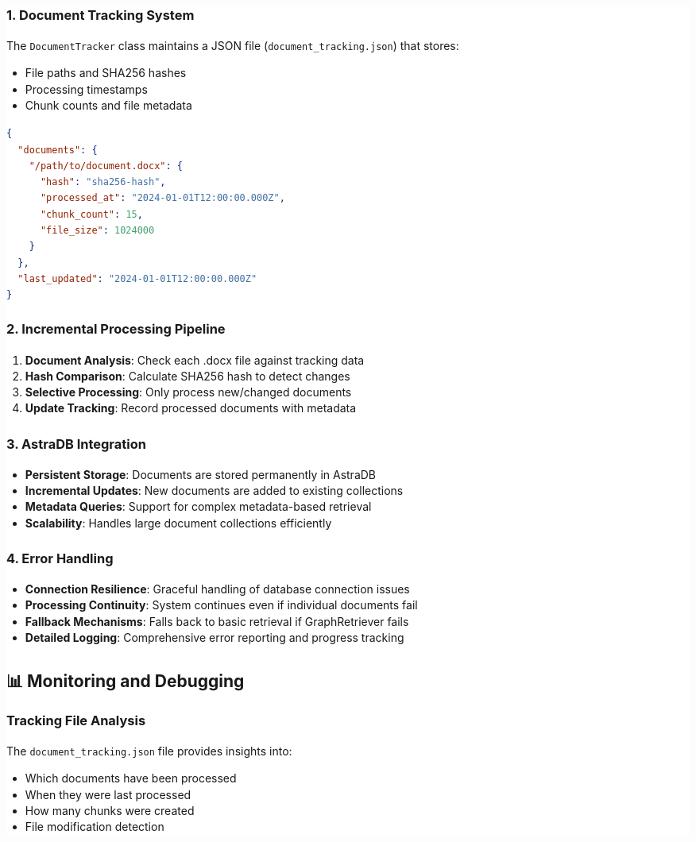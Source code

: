 ### 1. Document Tracking System

The `DocumentTracker` class maintains a JSON file (`document_tracking.json`) that stores:
- File paths and SHA256 hashes
- Processing timestamps
- Chunk counts and file metadata

```json
{
  "documents": {
    "/path/to/document.docx": {
      "hash": "sha256-hash",
      "processed_at": "2024-01-01T12:00:00.000Z",
      "chunk_count": 15,
      "file_size": 1024000
    }
  },
  "last_updated": "2024-01-01T12:00:00.000Z"
}
```

### 2. Incremental Processing Pipeline

1. **Document Analysis**: Check each .docx file against tracking data
2. **Hash Comparison**: Calculate SHA256 hash to detect changes
3. **Selective Processing**: Only process new/changed documents
4. **Update Tracking**: Record processed documents with metadata

### 3. AstraDB Integration

- **Persistent Storage**: Documents are stored permanently in AstraDB
- **Incremental Updates**: New documents are added to existing collections
- **Metadata Queries**: Support for complex metadata-based retrieval
- **Scalability**: Handles large document collections efficiently

### 4. Error Handling

- **Connection Resilience**: Graceful handling of database connection issues
- **Processing Continuity**: System continues even if individual documents fail
- **Fallback Mechanisms**: Falls back to basic retrieval if GraphRetriever fails
- **Detailed Logging**: Comprehensive error reporting and progress tracking

## 📊 Monitoring and Debugging

### Tracking File Analysis

The `document_tracking.json` file provides insights into:
- Which documents have been processed
- When they were last processed
- How many chunks were created
- File modification detection
